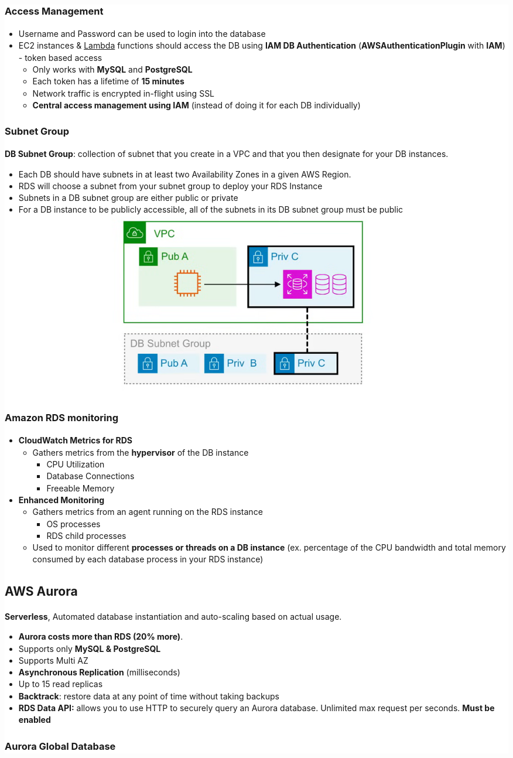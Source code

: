 ### Access Management
- Username and Password can be used to login into the database
- EC2 instances & [Lambda](https://tahseer-notes.netlify.app/notes/aws%20solutions%20architect%20associate/Lambda) functions should access the DB using **IAM DB Authentication** (**AWSAuthenticationPlugin** with **IAM**) - token based access
	- Only works with **MySQL** and **PostgreSQL**
	- Each token has a lifetime of **15 minutes**
	- Network traffic is encrypted in-flight using SSL
	- **Central access management using IAM** (instead of doing it for each DB individually)

### Subnet Group

**DB Subnet Group**: collection of subnet that you create in a VPC and that you then designate for your DB instances.
- Each DB should have subnets in at least two Availability Zones in a given AWS Region.
- RDS will choose a subnet from your subnet group to deploy your RDS Instance
- Subnets in a DB subnet group are either public or private
- For a DB instance to be publicly accessible, all of the subnets in its DB subnet group must be public
![](images/fc2ef14ad96a2419e0edf132ea755e58.png)

### Amazon RDS monitoring
- **CloudWatch Metrics for RDS**
    - Gathers metrics from the **hypervisor** of the DB instance
        - CPU Utilization
        - Database Connections
        - Freeable Memory
- **Enhanced Monitoring**
	- Gathers metrics from an agent running on the RDS instance
	    - OS processes
	    - RDS child processes
	- Used to monitor different **processes or threads on a DB instance** (ex. percentage of the CPU bandwidth and total memory consumed by each database process in your RDS instance)
## AWS Aurora
**Serverless**, Automated database instantiation and auto-scaling based on actual usage.
- **Aurora costs more than RDS (20% more)**.
- Supports only **MySQL & PostgreSQL**
- Supports Multi AZ
- **Asynchronous Replication** (milliseconds)
- Up to 15 read replicas
- **Backtrack**: restore data at any point of time without taking backups
- **RDS Data API:** allows you to use HTTP to securely query an Aurora database. Unlimited max request per seconds. **Must be enabled** 
### Aurora Global Database